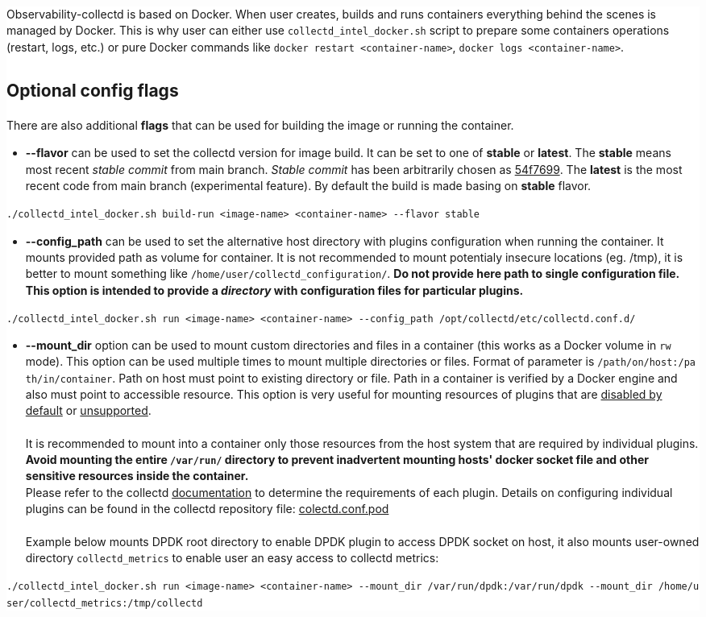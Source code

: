 Observability-collectd is based on Docker. When user creates, builds and runs containers everything behind the scenes is managed by Docker. This is why user can either use `collectd_intel_docker.sh` script to prepare some containers operations (restart, logs, etc.) or pure Docker commands like `docker restart <container-name>`, `docker logs <container-name>`.

## Optional config flags
There are also additional **flags** that can be used for building the image or running the container.

- **--flavor** can be used to set the collectd version for image build. It can be set to one of **stable** or **latest**.
The **stable** means most recent *stable commit* from main branch. *Stable commit* has been arbitrarily chosen as 
[54f7699](https://github.com/collectd/collectd/commit/54f769929d7aafc8dd5162616af19a8e60cd5ae2). 
The **latest** is the most recent code from main branch (experimental feature). By default the build is made basing on **stable** flavor.

`
./collectd_intel_docker.sh build-run <image-name> <container-name> --flavor stable
`

- **--config_path** can be used to set the alternative host directory with plugins configuration when running the container. It mounts provided path as volume for container. It is not recommended to mount potentialy insecure locations (eg. /tmp), it is better to mount something like `/home/user/collectd_configuration/`. **Do not provide here path to single configuration file. This option is intended to provide a ***directory*** with configuration files for particular plugins.**

`
./collectd_intel_docker.sh run <image-name> <container-name> --config_path /opt/collectd/etc/collectd.conf.d/
`

- **--mount_dir** option can be used to mount custom directories and files in a container (this works as a Docker volume in `rw` mode). This option can be used multiple times to mount multiple directories or files. Format of parameter is `/path/on/host:/path/in/container`. Path on host must point to existing directory or file. Path in a container is verified by a Docker engine and also must point to accessible resource. This option is very useful for mounting resources of plugins that are [disabled by default](#supported-plugins-disabled-by-default) or [unsupported](#unsupported-plugins).\
<br>It is recommended to mount into a container only those resources from the host system that are required by individual plugins.\
**Avoid mounting the entire `/var/run/` directory to prevent inadvertent mounting hosts' docker socket file and other sensitive resources inside the container.**\
Please refer to the collectd [documentation](https://collectd.org/wiki/index.php/Table_of_Plugins) to determine the requirements of each plugin. Details on configuring individual plugins can be found in the collectd repository file: [colectd.conf.pod](https://github.com/collectd/collectd/blob/main/src/collectd.conf.pod)\
<br>Example below mounts DPDK root directory to enable DPDK plugin to access DPDK socket on host, it also mounts user-owned directory `collectd_metrics` to enable user an easy access to collectd metrics:

`
./collectd_intel_docker.sh run <image-name> <container-name> --mount_dir /var/run/dpdk:/var/run/dpdk --mount_dir /home/user/collectd_metrics:/tmp/collectd
`
